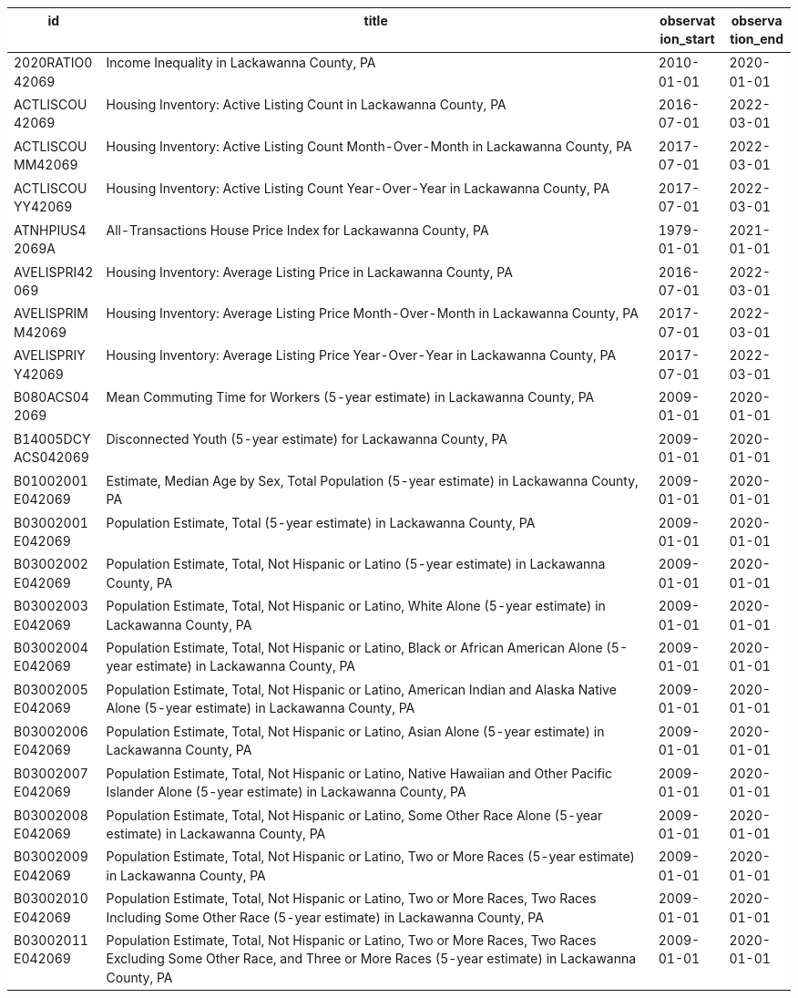 | id                        | title                                                                                                                                                                          | observation_start   | observation_end   |
|---------------------------|--------------------------------------------------------------------------------------------------------------------------------------------------------------------------------|---------------------|-------------------|
| 2020RATIO042069           | Income Inequality in Lackawanna County, PA                                                                                                                                     | 2010-01-01          | 2020-01-01        |
| ACTLISCOU42069            | Housing Inventory: Active Listing Count in Lackawanna County, PA                                                                                                               | 2016-07-01          | 2022-03-01        |
| ACTLISCOUMM42069          | Housing Inventory: Active Listing Count Month-Over-Month in Lackawanna County, PA                                                                                              | 2017-07-01          | 2022-03-01        |
| ACTLISCOUYY42069          | Housing Inventory: Active Listing Count Year-Over-Year in Lackawanna County, PA                                                                                                | 2017-07-01          | 2022-03-01        |
| ATNHPIUS42069A            | All-Transactions House Price Index for Lackawanna County, PA                                                                                                                   | 1979-01-01          | 2021-01-01        |
| AVELISPRI42069            | Housing Inventory: Average Listing Price in Lackawanna County, PA                                                                                                              | 2016-07-01          | 2022-03-01        |
| AVELISPRIMM42069          | Housing Inventory: Average Listing Price Month-Over-Month in Lackawanna County, PA                                                                                             | 2017-07-01          | 2022-03-01        |
| AVELISPRIYY42069          | Housing Inventory: Average Listing Price Year-Over-Year in Lackawanna County, PA                                                                                               | 2017-07-01          | 2022-03-01        |
| B080ACS042069             | Mean Commuting Time for Workers (5-year estimate) in Lackawanna County, PA                                                                                                     | 2009-01-01          | 2020-01-01        |
| B14005DCYACS042069        | Disconnected Youth (5-year estimate) for Lackawanna County, PA                                                                                                                 | 2009-01-01          | 2020-01-01        |
| B01002001E042069          | Estimate, Median Age by Sex, Total Population (5-year estimate) in Lackawanna County, PA                                                                                       | 2009-01-01          | 2020-01-01        |
| B03002001E042069          | Population Estimate, Total (5-year estimate) in Lackawanna County, PA                                                                                                          | 2009-01-01          | 2020-01-01        |
| B03002002E042069          | Population Estimate, Total, Not Hispanic or Latino (5-year estimate) in Lackawanna County, PA                                                                                  | 2009-01-01          | 2020-01-01        |
| B03002003E042069          | Population Estimate, Total, Not Hispanic or Latino, White Alone (5-year estimate) in Lackawanna County, PA                                                                     | 2009-01-01          | 2020-01-01        |
| B03002004E042069          | Population Estimate, Total, Not Hispanic or Latino, Black or African American Alone (5-year estimate) in Lackawanna County, PA                                                 | 2009-01-01          | 2020-01-01        |
| B03002005E042069          | Population Estimate, Total, Not Hispanic or Latino, American Indian and Alaska Native Alone (5-year estimate) in Lackawanna County, PA                                         | 2009-01-01          | 2020-01-01        |
| B03002006E042069          | Population Estimate, Total, Not Hispanic or Latino, Asian Alone (5-year estimate) in Lackawanna County, PA                                                                     | 2009-01-01          | 2020-01-01        |
| B03002007E042069          | Population Estimate, Total, Not Hispanic or Latino, Native Hawaiian and Other Pacific Islander Alone (5-year estimate) in Lackawanna County, PA                                | 2009-01-01          | 2020-01-01        |
| B03002008E042069          | Population Estimate, Total, Not Hispanic or Latino, Some Other Race Alone (5-year estimate) in Lackawanna County, PA                                                           | 2009-01-01          | 2020-01-01        |
| B03002009E042069          | Population Estimate, Total, Not Hispanic or Latino, Two or More Races (5-year estimate) in Lackawanna County, PA                                                               | 2009-01-01          | 2020-01-01        |
| B03002010E042069          | Population Estimate, Total, Not Hispanic or Latino, Two or More Races, Two Races Including Some Other Race (5-year estimate) in Lackawanna County, PA                          | 2009-01-01          | 2020-01-01        |
| B03002011E042069          | Population Estimate, Total, Not Hispanic or Latino, Two or More Races, Two Races Excluding Some Other Race, and Three or More Races (5-year estimate) in Lackawanna County, PA | 2009-01-01          | 2020-01-01        |